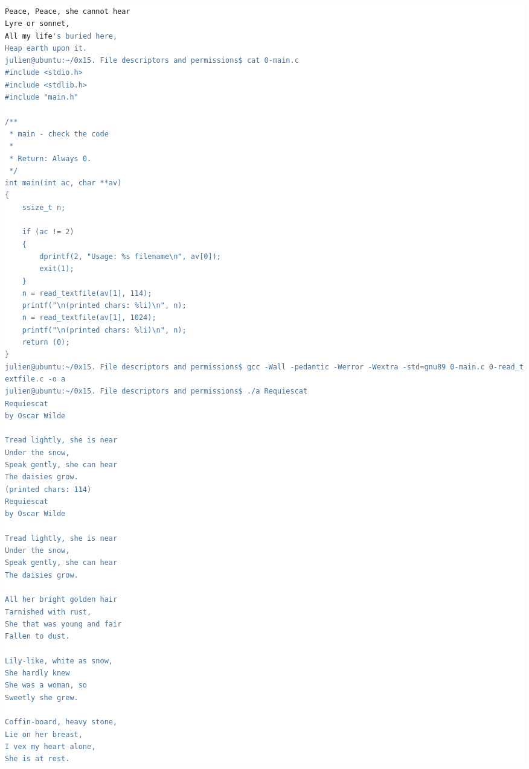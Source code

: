   ```bash
  Peace, Peace, she cannot hear
  Lyre or sonnet,
  All my life's buried here,
  Heap earth upon it.
  julien@ubuntu:~/0x15. File descriptors and permissions$ cat 0-main.c
  #include <stdio.h>
  #include <stdlib.h>
  #include "main.h"
  
  /**
   * main - check the code
   *
   * Return: Always 0.
   */
  int main(int ac, char **av)
  {
      ssize_t n;
  
      if (ac != 2)
      {
          dprintf(2, "Usage: %s filename\n", av[0]);
          exit(1);
      }
      n = read_textfile(av[1], 114);
      printf("\n(printed chars: %li)\n", n);
      n = read_textfile(av[1], 1024);
      printf("\n(printed chars: %li)\n", n);
      return (0);
  }
  julien@ubuntu:~/0x15. File descriptors and permissions$ gcc -Wall -pedantic -Werror -Wextra -std=gnu89 0-main.c 0-read_textfile.c -o a
  julien@ubuntu:~/0x15. File descriptors and permissions$ ./a Requiescat 
  Requiescat
  by Oscar Wilde
  
  Tread lightly, she is near
  Under the snow,
  Speak gently, she can hear
  The daisies grow.
  (printed chars: 114)
  Requiescat
  by Oscar Wilde
  
  Tread lightly, she is near
  Under the snow,
  Speak gently, she can hear
  The daisies grow.
  
  All her bright golden hair
  Tarnished with rust,
  She that was young and fair
  Fallen to dust.
  
  Lily-like, white as snow,
  She hardly knew
  She was a woman, so
  Sweetly she grew.
  
  Coffin-board, heavy stone,
  Lie on her breast,
  I vex my heart alone,
  She is at rest.
  
  ```